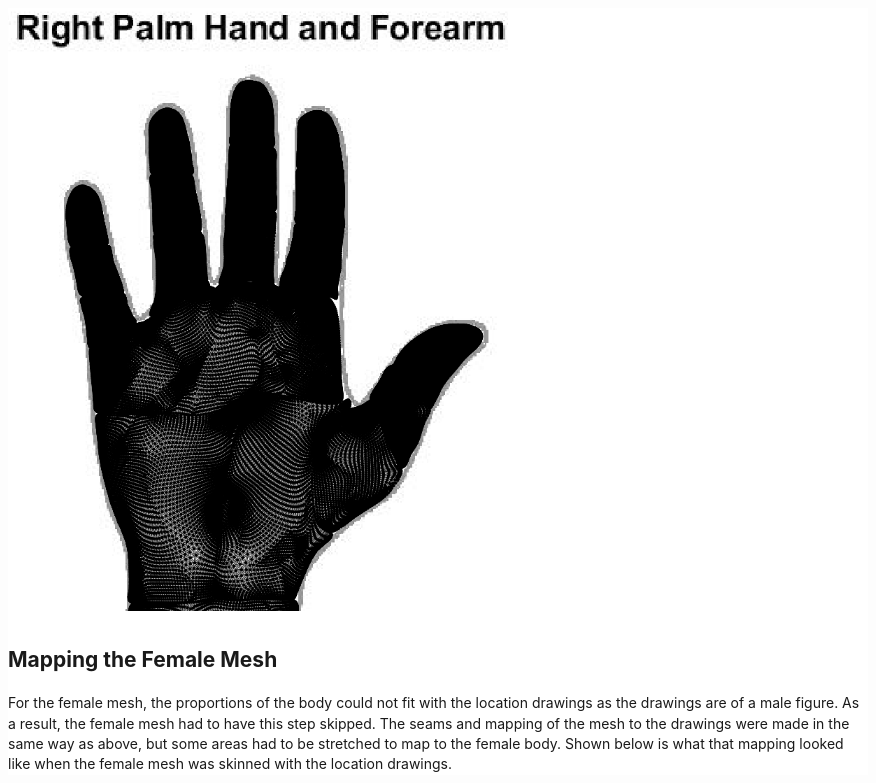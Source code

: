 <img src=https://github.com/Nabizzle/Geodesic-Path-Finder-Documentation/blob/main/Media/UV%20Mapping%20example.png width=500>

## Mapping the Female Mesh
For the female mesh, the proportions of the body could not fit with the location drawings as the drawings are of a male figure. As a result, the female mesh had to
have this step skipped. The seams and mapping of the mesh to the drawings were made in the same way as above, but some areas had to be stretched to map to the
female body. Shown below is what that mapping looked like when the female mesh was skinned with the location drawings.
